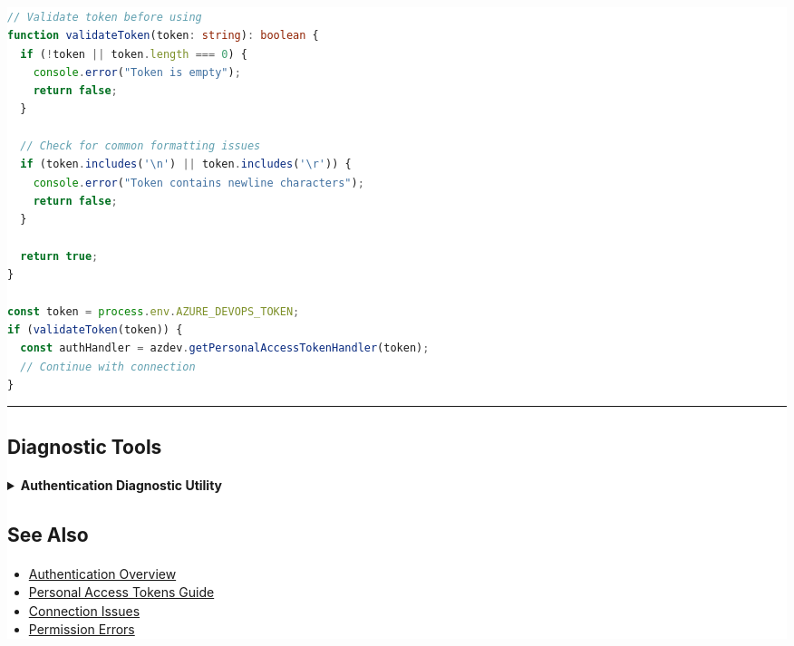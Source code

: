 ```typescript
// Validate token before using
function validateToken(token: string): boolean {
  if (!token || token.length === 0) {
    console.error("Token is empty");
    return false;
  }
  
  // Check for common formatting issues
  if (token.includes('\n') || token.includes('\r')) {
    console.error("Token contains newline characters");
    return false;
  }
  
  return true;
}

const token = process.env.AZURE_DEVOPS_TOKEN;
if (validateToken(token)) {
  const authHandler = azdev.getPersonalAccessTokenHandler(token);
  // Continue with connection
}
```

---

## Diagnostic Tools

<details><summary><b>Authentication Diagnostic Utility</b></summary></details>

## See Also

- [Authentication Overview](../../concepts/authentication.md)
- [Personal Access Tokens Guide](../../guides/personal-access-tokens.md)
- [Connection Issues](./connection-issues.md)
- [Permission Errors](./permission-errors.md) 